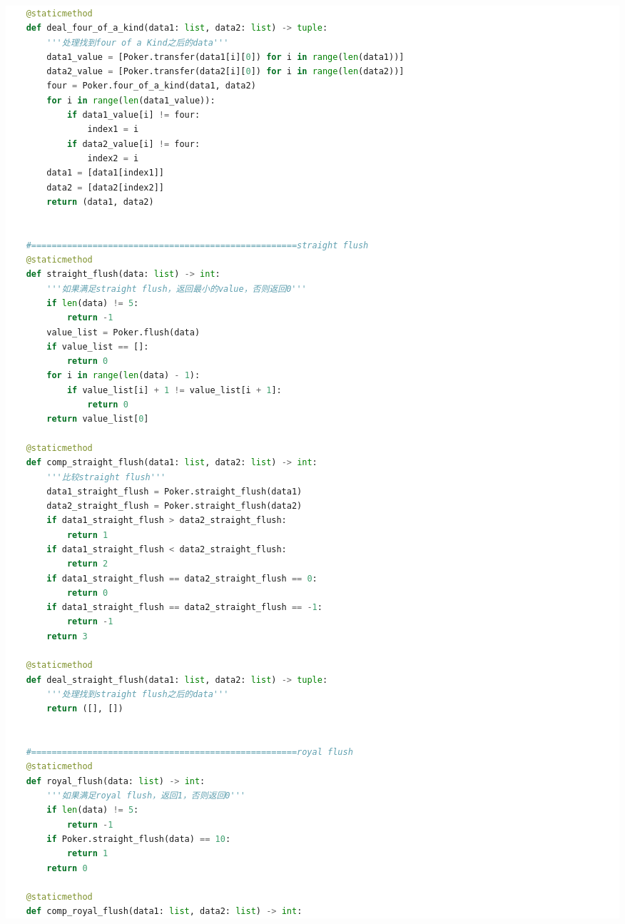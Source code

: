 ```python
    @staticmethod
    def deal_four_of_a_kind(data1: list, data2: list) -> tuple:
        '''处理找到four of a Kind之后的data'''
        data1_value = [Poker.transfer(data1[i][0]) for i in range(len(data1))]
        data2_value = [Poker.transfer(data2[i][0]) for i in range(len(data2))]
        four = Poker.four_of_a_kind(data1, data2)
        for i in range(len(data1_value)):
            if data1_value[i] != four:
                index1 = i
            if data2_value[i] != four:
                index2 = i
        data1 = [data1[index1]]
        data2 = [data2[index2]]
        return (data1, data2)


    #====================================================straight flush
    @staticmethod
    def straight_flush(data: list) -> int:
        '''如果满足straight flush，返回最小的value，否则返回0'''
        if len(data) != 5:
            return -1
        value_list = Poker.flush(data)
        if value_list == []:
            return 0
        for i in range(len(data) - 1):
            if value_list[i] + 1 != value_list[i + 1]:
                return 0
        return value_list[0]

    @staticmethod
    def comp_straight_flush(data1: list, data2: list) -> int:
        '''比较straight flush'''
        data1_straight_flush = Poker.straight_flush(data1)
        data2_straight_flush = Poker.straight_flush(data2)
        if data1_straight_flush > data2_straight_flush:
            return 1
        if data1_straight_flush < data2_straight_flush:
            return 2
        if data1_straight_flush == data2_straight_flush == 0:
            return 0
        if data1_straight_flush == data2_straight_flush == -1:
            return -1
        return 3

    @staticmethod
    def deal_straight_flush(data1: list, data2: list) -> tuple:
        '''处理找到straight flush之后的data'''
        return ([], [])


    #====================================================royal flush
    @staticmethod
    def royal_flush(data: list) -> int:
        '''如果满足royal flush，返回1，否则返回0'''
        if len(data) != 5:
            return -1
        if Poker.straight_flush(data) == 10:
            return 1
        return 0

    @staticmethod
    def comp_royal_flush(data1: list, data2: list) -> int:
```